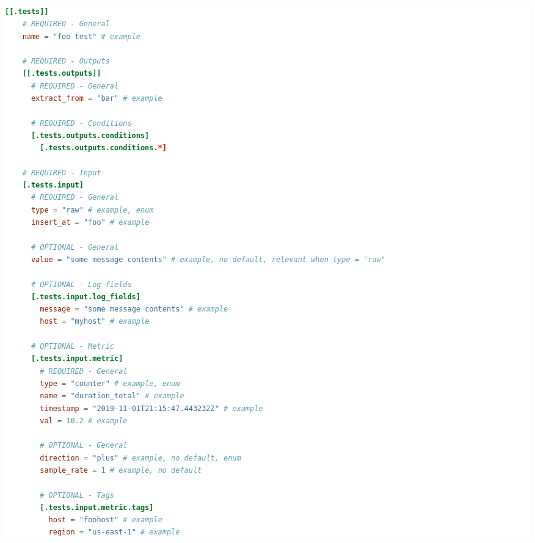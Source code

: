 </TabItem>
<TabItem value="advanced">

<CodeHeader fileName="vector.toml" />

```toml
[[.tests]]
    # REQUIRED - General
    name = "foo test" # example
    
    # REQUIRED - Outputs
    [[.tests.outputs]]
      # REQUIRED - General
      extract_from = "bar" # example
      
      # REQUIRED - Conditions
      [.tests.outputs.conditions]
        [.tests.outputs.conditions.*]
    
    # REQUIRED - Input
    [.tests.input]
      # REQUIRED - General
      type = "raw" # example, enum
      insert_at = "foo" # example
      
      # OPTIONAL - General
      value = "some message contents" # example, no default, relevant when type = "raw"
      
      # OPTIONAL - Log fields
      [.tests.input.log_fields]
        message = "some message contents" # example
        host = "myhost" # example
      
      # OPTIONAL - Metric
      [.tests.input.metric]
        # REQUIRED - General
        type = "counter" # example, enum
        name = "duration_total" # example
        timestamp = "2019-11-01T21:15:47.443232Z" # example
        val = 10.2 # example
        
        # OPTIONAL - General
        direction = "plus" # example, no default, enum
        sample_rate = 1 # example, no default
        
        # OPTIONAL - Tags
        [.tests.input.metric.tags]
          host = "foohost" # example
          region = "us-east-1" # example
```

</TabItem>


[docs.data-model#counters]: /docs/about/data-model#counters
[docs.data-model#gauges]: /docs/about/data-model#gauges
[docs.data-model#histograms]: /docs/about/data-model#histograms
[docs.data-model#sets]: /docs/about/data-model#sets
[docs.data-model#tags]: /docs/about/data-model#tags